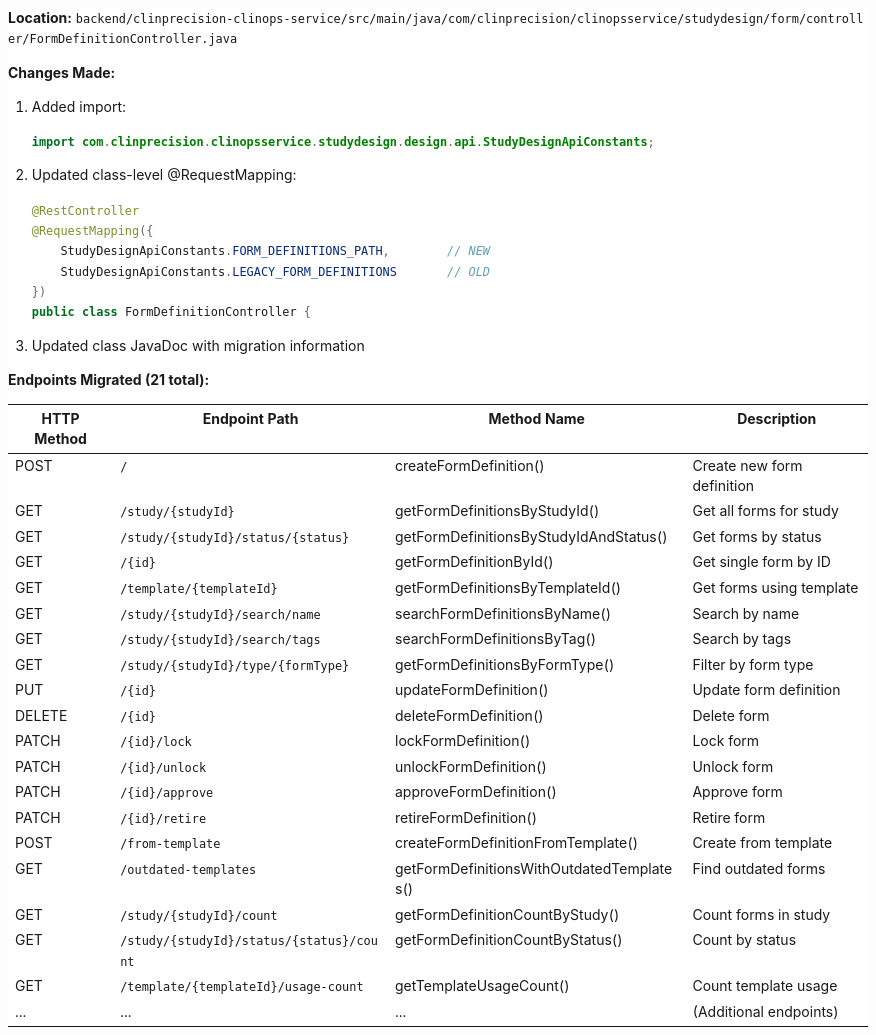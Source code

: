 **Location:** `backend/clinprecision-clinops-service/src/main/java/com/clinprecision/clinopsservice/studydesign/form/controller/FormDefinitionController.java`

**Changes Made:**
1. Added import:
   ```java
   import com.clinprecision.clinopsservice.studydesign.design.api.StudyDesignApiConstants;
   ```

2. Updated class-level @RequestMapping:
   ```java
   @RestController
   @RequestMapping({
       StudyDesignApiConstants.FORM_DEFINITIONS_PATH,        // NEW
       StudyDesignApiConstants.LEGACY_FORM_DEFINITIONS       // OLD
   })
   public class FormDefinitionController {
   ```

3. Updated class JavaDoc with migration information

**Endpoints Migrated (21 total):**

| HTTP Method | Endpoint Path | Method Name | Description |
|-------------|--------------|-------------|-------------|
| POST | `/` | createFormDefinition() | Create new form definition |
| GET | `/study/{studyId}` | getFormDefinitionsByStudyId() | Get all forms for study |
| GET | `/study/{studyId}/status/{status}` | getFormDefinitionsByStudyIdAndStatus() | Get forms by status |
| GET | `/{id}` | getFormDefinitionById() | Get single form by ID |
| GET | `/template/{templateId}` | getFormDefinitionsByTemplateId() | Get forms using template |
| GET | `/study/{studyId}/search/name` | searchFormDefinitionsByName() | Search by name |
| GET | `/study/{studyId}/search/tags` | searchFormDefinitionsByTag() | Search by tags |
| GET | `/study/{studyId}/type/{formType}` | getFormDefinitionsByFormType() | Filter by form type |
| PUT | `/{id}` | updateFormDefinition() | Update form definition |
| DELETE | `/{id}` | deleteFormDefinition() | Delete form |
| PATCH | `/{id}/lock` | lockFormDefinition() | Lock form |
| PATCH | `/{id}/unlock` | unlockFormDefinition() | Unlock form |
| PATCH | `/{id}/approve` | approveFormDefinition() | Approve form |
| PATCH | `/{id}/retire` | retireFormDefinition() | Retire form |
| POST | `/from-template` | createFormDefinitionFromTemplate() | Create from template |
| GET | `/outdated-templates` | getFormDefinitionsWithOutdatedTemplates() | Find outdated forms |
| GET | `/study/{studyId}/count` | getFormDefinitionCountByStudy() | Count forms in study |
| GET | `/study/{studyId}/status/{status}/count` | getFormDefinitionCountByStatus() | Count by status |
| GET | `/template/{templateId}/usage-count` | getTemplateUsageCount() | Count template usage |
| ... | ... | ... | (Additional endpoints) |

